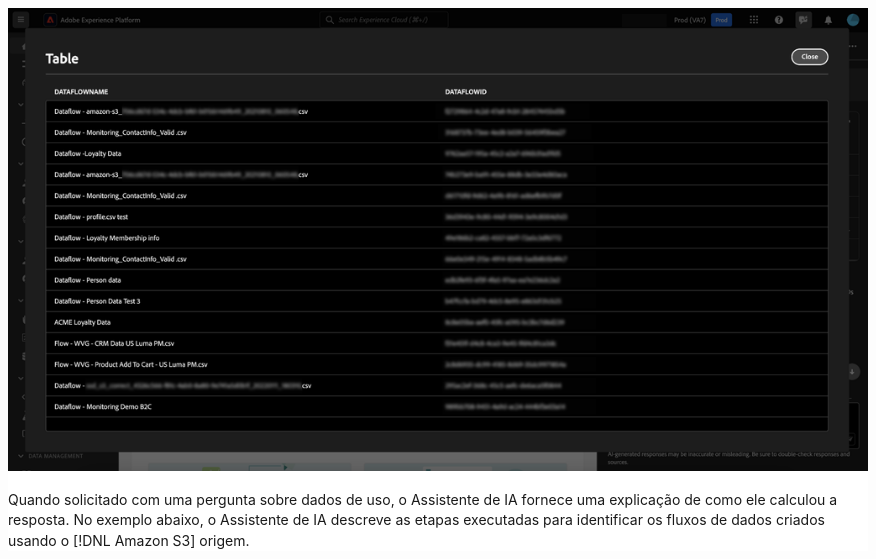 ![Uma exibição da tabela expandida.](./images/ai-assistant/table.png)

Quando solicitado com uma pergunta sobre dados de uso, o Assistente de IA fornece uma explicação de como ele calculou a resposta. No exemplo abaixo, o Assistente de IA descreve as etapas executadas para identificar os fluxos de dados criados usando o [!DNL Amazon S3] origem.

